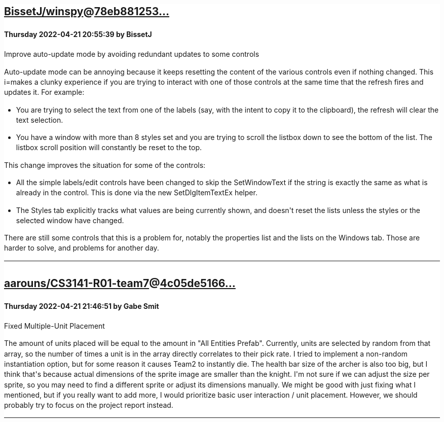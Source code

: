 ## [BissetJ/winspy](https://github.com/BissetJ/winspy)@[78eb881253...](https://github.com/BissetJ/winspy/commit/78eb88125383da3c4a30793f0b39f3c083610315)
#### Thursday 2022-04-21 20:55:39 by BissetJ

Improve auto-update mode by avoiding redundant updates to some controls

Auto-update mode can be annoying because it keeps resetting
the content of the various controls even if nothing changed.
This i=makes a clunky experience if you are trying to interact
with one of those controls at the same time that the refresh
fires and updates it.  For example:

- You are trying to select the text from one of the labels
  (say, with the intent to copy it to the clipboard), the
  refresh will clear the text selection.

- You have a window with more than 8 styles set and you are
  trying to scroll the listbox down to see the bottom of the
  list.  The listbox scroll position will constantly be
  reset to the top.

 This change improves the situation for some of the controls:

 - All the simple labels/edit controls have been changed to skip
   the SetWindowText if the string is exactly the same as what
   is already in the control.  This is done via the new
   SetDlgItemTextEx helper.

 - The Styles tab explicitly tracks what values are being currently
   shown, and doesn't reset the lists unless the styles or the
   selected window have changed.

There are still some controls that this is a problem for, notably
the properties list and the lists on the Windows tab.  Those are
harder to solve, and problems for another day.

---
## [aarouns/CS3141-R01-team7](https://github.com/aarouns/CS3141-R01-team7)@[4c05de5166...](https://github.com/aarouns/CS3141-R01-team7/commit/4c05de51668a98817101dffbe2bb3ff857145537)
#### Thursday 2022-04-21 21:46:51 by Gabe Smit

Fixed Multiple-Unit Placement

The amount of units placed will be equal to the amount in "All Entities Prefab". Currently, units are selected by random from that array, so the number of times a unit is in the array directly correlates to their pick rate. I tried to implement a non-random instantiation option, but for some reason it causes Team2 to instantly die.
The health bar size of the archer is also too big, but I think that's because actual dimensions of the sprite image are smaller than the knight. I'm not sure if we can adjust the size per sprite, so you may need to find a different sprite or adjust its dimensions manually.
We might be good with just fixing what I mentioned, but if you really want to add more, I would prioritize basic user interaction / unit placement. However, we should probably try to focus on the project report instead.

---